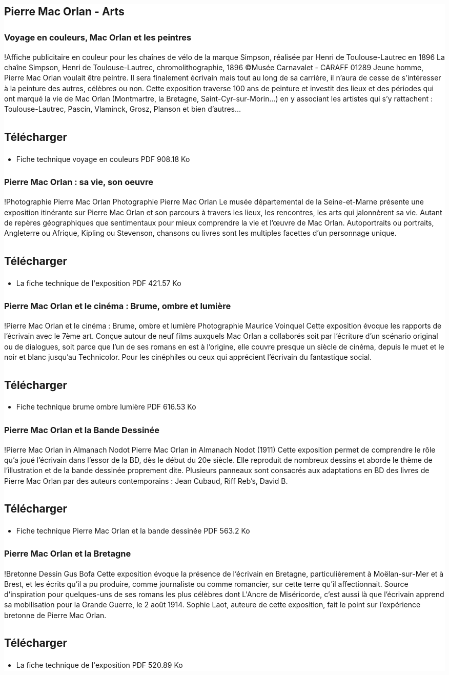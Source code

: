 ## Pierre Mac Orlan - Arts 
### Voyage en couleurs, Mac Orlan et les peintres 
!Affiche publicitaire en couleur pour les chaînes de vélo de la marque Simpson, réalisée par Henri de Toulouse-Lautrec en 1896 La chaîne Simpson, Henri de Toulouse-Lautrec, chromolithographie, 1896 ©Musée Carnavalet - CARAFF 01289
Jeune homme, Pierre Mac Orlan voulait être peintre. Il sera finalement écrivain mais tout au long de sa carrière, il n’aura de cesse de s’intéresser à la peinture des autres, célèbres ou non. Cette exposition traverse 100 ans de peinture et investit des lieux et des périodes qui ont marqué la vie de Mac Orlan (Montmartre, la Bretagne, Saint-Cyr-sur-Morin…) en y associant les artistes qui s’y rattachent : Toulouse-Lautrec, Pascin, Vlaminck, Grosz, Planson et bien d’autres…
## Télécharger 
 * Fiche technique voyage en couleurs PDF 908.18 Ko

### Pierre Mac Orlan : sa vie, son oeuvre 
!Photographie Pierre Mac Orlan Photographie Pierre Mac Orlan 
Le musée départemental de la Seine-et-Marne présente une exposition itinérante sur Pierre Mac Orlan et son parcours à travers les lieux, les rencontres, les arts qui jalonnèrent sa vie.
Autant de repères géographiques que sentimentaux pour mieux comprendre la vie et l’œuvre de Mac Orlan.
Autoportraits ou portraits, Angleterre ou Afrique, Kipling ou Stevenson, chansons ou livres sont les multiples facettes d’un personnage unique.
## Télécharger 
 * La fiche technique de l'exposition PDF 421.57 Ko

### Pierre Mac Orlan et le cinéma : Brume, ombre et lumière 
!Pierre Mac Orlan et le cinéma : Brume, ombre et lumière Photographie Maurice Voinquel 
Cette exposition évoque les rapports de l’écrivain avec le 7ème art. Conçue autour de neuf films auxquels Mac Orlan a collaborés soit par l’écriture d’un scénario original ou de dialogues, soit parce que l’un de ses romans en est à l’origine, elle couvre presque un siècle de cinéma, depuis le muet et le noir et blanc jusqu’au Technicolor. Pour les cinéphiles ou ceux qui apprécient l’écrivain du fantastique social.
## Télécharger 
 * Fiche technique brume ombre lumière PDF 616.53 Ko

### Pierre Mac Orlan et la Bande Dessinée 
!Pierre Mac Orlan in Almanach Nodot Pierre Mac Orlan in Almanach Nodot (1911) 
Cette exposition permet de comprendre le rôle qu’a joué l’écrivain dans l’essor de la BD, dès le début du 20e siècle. Elle reproduit de nombreux dessins et aborde le thème de l’illustration et de la bande dessinée proprement dite. Plusieurs panneaux sont consacrés aux adaptations en BD des livres de Pierre Mac Orlan par des auteurs contemporains : Jean Cubaud, Riff Reb’s, David B.
## Télécharger 
 * Fiche technique Pierre Mac Orlan et la bande dessinée PDF 563.2 Ko

### Pierre Mac Orlan et la Bretagne 
!Bretonne Dessin Gus Bofa 
Cette exposition évoque la présence de l’écrivain en Bretagne, particulièrement à Moëlan-sur-Mer et à Brest, et les écrits qu’il a pu produire, comme journaliste ou comme romancier, sur cette terre qu’il affectionnait. Source d’inspiration pour quelques-uns de ses romans les plus célèbres dont L'Ancre de Miséricorde, c’est aussi là que l’écrivain apprend sa mobilisation pour la Grande Guerre, le 2 août 1914. Sophie Laot, auteure de cette exposition, fait le point sur l’expérience bretonne de Pierre Mac Orlan.
## Télécharger 
 * La fiche technique de l'exposition PDF 520.89 Ko
